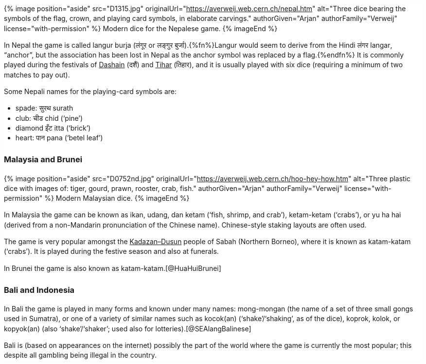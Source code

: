 {% image position="aside" src="D1315.jpg" originalUrl="https://averweij.web.cern.ch/nepal.htm" 
  alt="Three dice bearing the symbols of the flag, crown, and playing card symbols, in elaborate carvings."
  authorGiven="Arjan" authorFamily="Verweij" license="with-permission" %}
Modern dice for the Nepalese game.
{% imageEnd %}

In Nepal the game is called <span lang="ne-Latn" class="aka">langur burja</span> (<span lang="ne" class="aka">लंगूर</span> or <span lang="ne" class="aka">लङ्गुर बुर्जा</span>).{%fn%}<span lang="ne-Latn">Langur</span> would seem to derive from the Hindi <span lang="hi">लंगर</span> <span lang="hi-Latn">langar</span>, “anchor”, but the association has been lost in Nepal as the anchor symbol was replaced by a flag.{%endfn%} It is commonly played during the festivals of [<span class="noun" lang="ne-Latn">Dashain</span>](https://en.wikipedia.org/wiki/Dashain) (<span lang="ne">दशैं</span>) and [<span class="noun" lang="ne-Latn">Tihar</span>](https://en.wikipedia.org/wiki/Tihar_(festival)) (<span lang="ne">तिहार</span>), and it is usually played with six dice (requiring a minimum of two matches to pay out).

Some Nepali names for the playing-card symbols are:

* spade: <span lang="ne">सुरथ</span> <span lang="ne-Latn">surath</span>
* club: <span lang="ne">चीड</span> <span lang="ne-Latn">chid</span> (‘pine’)
* diamond <span lang="ne">इँट</span> <span lang="ne-Latn">itta</span> (‘brick’)
* heart: <span lang="ne">पान</span> <span lang="ne-Latn">pana</span> (‘betel leaf’)

### Malaysia and Brunei

{% image position="aside" src="D0752nd.jpg" originalUrl="https://averweij.web.cern.ch/hoo-hey-how.htm" 
  alt="Three plastic dice with images of: tiger, gourd, prawn, rooster, crab, fish."
  authorGiven="Arjan" authorFamily="Verweij" license="with-permission" %}
Modern Malaysian dice.
{% imageEnd %}

In Malaysia the game can be known as <span lang="ms" class="aka">ikan, udang, dan ketam</span> (‘fish, shrimp, and crab’), <span lang="ms" class="aka">ketam-ketam</span> (‘crabs’), or <span lang="ms" class="aka">yu ha hai</span> (derived from a non-Mandarin pronunciation of the Chinese name). Chinese-style staking layouts are often used.

The game is very popular amongst the [Kadazan–Dusun](https://en.wikipedia.org/wiki/Kadazan-Dusun) people of Sabah (Northern Borneo), where it is known as <span lang="dtp" class="aka">katam-katam</span> (‘crabs’). It is played during the festive season and also at funerals.

In Brunei the game is also known as <span lang="kxd" class="aka">katam-katam</span>.[@HuaHuiBrunei]

### Bali and Indonesia

In Bali the game is played in many forms and known under many names: <span lang="id" class="aka">mong-mongan</span> (the name of a set of three small gongs used in Sumatra), or one of a variety of similar names such as <span lang="id" class="aka">kocok(an)</span> (‘shake’/‘shaking’, as of the dice), <span lang="id" class="aka">koprok</span>, <span lang="id" class="aka">kolok</span>, or <span lang="id" class="aka">kopyok(an)</span> (also ‘shake’/‘shaker’; used also for lotteries).[@SEAlangBalinese]

Bali is (based on appearances on the internet) possibly the part of the world where the game is currently the most popular; this despite all gambling being illegal in the country.


[^inmelbourne]: The game under the name of [Chuck-a-Luck](games/chuck-a-luck.md) or “old sweat” is known in Melbourne from at least 1866.[@LayOfAMelbourneVagrant]
[^nichol]: The Nichol was a slum in East London, also called the “Jago”, which was torn down in the 1890s.
[^snidepitching]: Such as “snide-pitching” (passing false money), and “shoot-flying” (stealing pocket watches by grabbing their chains)![@EastEndUnderworld pp. 175–8]
[^teetotum]: This name was also used in Australia to refer to a children’s game played with a teetotum; perhaps the version on sale here is Crown & Anchor played with a teetotum.[@ToodlumBucks]
[^ship]: The SS [<cite>Britannic</cite>.](https://en.wikipedia.org/wiki/SS_Britannic_(1874))
[^mingle]: English troops were not permitted to mingle with the Australians.
[^mudhook]: i.e. anchor, see below.